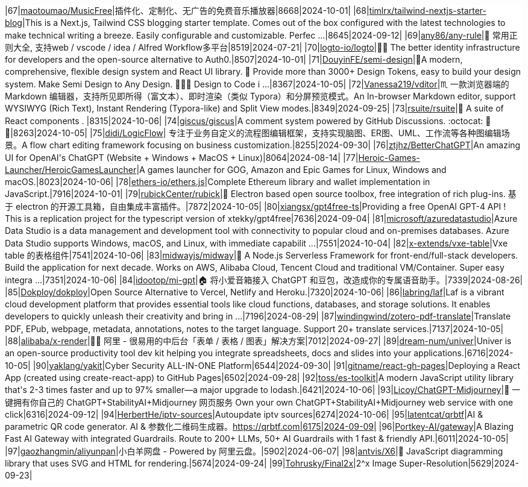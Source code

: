 |67|[maotoumao/MusicFree](https://github.com/maotoumao/MusicFree)|插件化、定制化、无广告的免费音乐播放器|8668|2024-10-01|
|68|[timlrx/tailwind-nextjs-starter-blog](https://github.com/timlrx/tailwind-nextjs-starter-blog)|This is a Next.js, Tailwind CSS blogging starter template. Comes out of the box configured with the latest technologies to make technical writing a breeze. Easily configurable and customizable. Perfec ...|8645|2024-09-12|
|69|[any86/any-rule](https://github.com/any86/any-rule)|🦕  常用正则大全, 支持web / vscode / idea / Alfred Workflow多平台|8519|2024-07-21|
|70|[logto-io/logto](https://github.com/logto-io/logto)|🧑‍🚀 The better identity infrastructure for developers and the open-source alternative to Auth0.|8507|2024-10-01|
|71|[DouyinFE/semi-design](https://github.com/DouyinFE/semi-design)|🚀A modern, comprehensive, flexible design system and React UI library. 🎨 Provide more than 3000+ Design Tokens, easy to build your design system. Make Semi Design to Any Design.  🧑🏻‍💻 Design to Code i ...|8367|2024-10-05|
|72|[Vanessa219/vditor](https://github.com/Vanessa219/vditor)|♏  一款浏览器端的 Markdown 编辑器，支持所见即所得（富文本）、即时渲染（类似 Typora）和分屏预览模式。An In-browser Markdown editor, support WYSIWYG (Rich Text),  Instant Rendering (Typora-like) and Split View modes.|8349|2024-09-25|
|73|[rsuite/rsuite](https://github.com/rsuite/rsuite)|🧱 A suite of React components .  |8315|2024-10-06|
|74|[giscus/giscus](https://github.com/giscus/giscus)|A comment system powered by GitHub Discussions. :octocat: :speech_balloon: :gem:|8263|2024-10-05|
|75|[didi/LogicFlow](https://github.com/didi/LogicFlow)| 专注于业务自定义的流程图编辑框架，支持实现脑图、ER图、UML、工作流等各种图编辑场景。A flow chart editing framework focusing on business customization.|8255|2024-09-30|
|76|[ztjhz/BetterChatGPT](https://github.com/ztjhz/BetterChatGPT)|An amazing UI for OpenAI's ChatGPT (Website + Windows + MacOS + Linux)|8064|2024-08-14|
|77|[Heroic-Games-Launcher/HeroicGamesLauncher](https://github.com/Heroic-Games-Launcher/HeroicGamesLauncher)|A games launcher for GOG, Amazon and Epic Games for Linux, Windows and macOS.|8023|2024-10-06|
|78|[ethers-io/ethers.js](https://github.com/ethers-io/ethers.js)|Complete Ethereum library and wallet implementation in JavaScript.|7916|2024-10-01|
|79|[rubickCenter/rubick](https://github.com/rubickCenter/rubick)|🔧  Electron based open source toolbox, free integration of rich plug-ins. 基于 electron 的开源工具箱，自由集成丰富插件。|7872|2024-10-05|
|80|[xiangsx/gpt4free-ts](https://github.com/xiangsx/gpt4free-ts)|Providing a free OpenAI GPT-4 API !   This is a replication project for the typescript version of xtekky/gpt4free|7636|2024-09-04|
|81|[microsoft/azuredatastudio](https://github.com/microsoft/azuredatastudio)|Azure Data Studio is a data management and development tool with connectivity to popular cloud and on-premises databases. Azure Data Studio supports Windows, macOS, and Linux, with immediate capabilit ...|7551|2024-10-04|
|82|[x-extends/vxe-table](https://github.com/x-extends/vxe-table)|Vxe table 的表格组件|7541|2024-10-06|
|83|[midwayjs/midway](https://github.com/midwayjs/midway)|🍔 A Node.js Serverless Framework for front-end/full-stack developers. Build the application for next decade. Works on AWS, Alibaba Cloud, Tencent Cloud and traditional VM/Container. Super easy integra ...|7351|2024-10-06|
|84|[idootop/mi-gpt](https://github.com/idootop/mi-gpt)|🏠 将小爱音箱接入 ChatGPT 和豆包，改造成你的专属语音助手。|7339|2024-08-26|
|85|[Dokploy/dokploy](https://github.com/Dokploy/dokploy)|Open Source Alternative to Vercel, Netlify and Heroku.|7320|2024-10-06|
|86|[labring/laf](https://github.com/labring/laf)|Laf is a vibrant cloud development platform that provides essential tools like cloud functions, databases, and storage solutions. It enables developers to quickly unleash their creativity and bring in ...|7196|2024-08-29|
|87|[windingwind/zotero-pdf-translate](https://github.com/windingwind/zotero-pdf-translate)|Translate PDF, EPub, webpage, metadata, annotations, notes to the target language. Support 20+ translate services.|7137|2024-10-05|
|88|[alibaba/x-render](https://github.com/alibaba/x-render)|🚴‍♀️ 阿里 - 很易用的中后台「表单 / 表格 / 图表」解决方案|7012|2024-09-27|
|89|[dream-num/univer](https://github.com/dream-num/univer)|Univer is an open-source productivity tool dev kit helping you integrate spreadsheets, docs and slides into your applications.|6716|2024-10-05|
|90|[yaklang/yakit](https://github.com/yaklang/yakit)|Cyber Security ALL-IN-ONE Platform|6544|2024-09-30|
|91|[gitname/react-gh-pages](https://github.com/gitname/react-gh-pages)|Deploying a React App (created using create-react-app) to GitHub Pages|6502|2024-09-28|
|92|[toss/es-toolkit](https://github.com/toss/es-toolkit)|A modern JavaScript utility library that's 2-3 times faster and up to 97% smaller—a major upgrade to lodash.|6421|2024-10-06|
|93|[Licoy/ChatGPT-Midjourney](https://github.com/Licoy/ChatGPT-Midjourney)|🍭 一键拥有你自己的 ChatGPT+StabilityAI+Midjourney 网页服务   Own your own ChatGPT+StabilityAI+Midjourney web service with one click|6316|2024-09-12|
|94|[HerbertHe/iptv-sources](https://github.com/HerbertHe/iptv-sources)|Autoupdate iptv sources|6274|2024-10-06|
|95|[latentcat/qrbtf](https://github.com/latentcat/qrbtf)|AI & parametric QR code generator. AI & 参数化二维码生成器。https://qrbtf.com|6175|2024-09-09|
|96|[Portkey-AI/gateway](https://github.com/Portkey-AI/gateway)|A Blazing Fast AI Gateway with integrated Guardrails. Route to 200+ LLMs, 50+ AI Guardrails with 1 fast & friendly API.|6011|2024-10-05|
|97|[gaozhangmin/aliyunpan](https://github.com/gaozhangmin/aliyunpan)|小白羊网盘 - Powered by 阿里云盘。|5902|2024-06-07|
|98|[antvis/X6](https://github.com/antvis/X6)|🚀 JavaScript diagramming library that uses SVG and HTML for rendering.|5674|2024-09-24|
|99|[Tohrusky/Final2x](https://github.com/Tohrusky/Final2x)|2^x Image Super-Resolution|5629|2024-09-23|